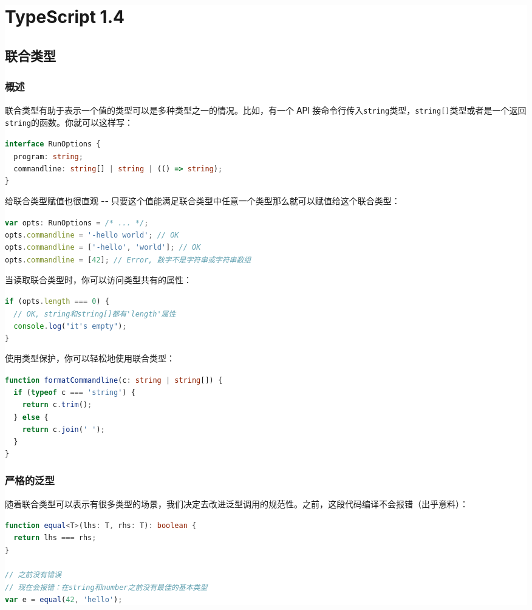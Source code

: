 # TypeScript 1.4

## 联合类型

### 概述

联合类型有助于表示一个值的类型可以是多种类型之一的情况。比如，有一个 API 接命令行传入`string`类型，`string[]`类型或者是一个返回`string`的函数。你就可以这样写：

```typescript
interface RunOptions {
  program: string;
  commandline: string[] | string | (() => string);
}
```

给联合类型赋值也很直观 -- 只要这个值能满足联合类型中任意一个类型那么就可以赋值给这个联合类型：

```typescript
var opts: RunOptions = /* ... */;
opts.commandline = '-hello world'; // OK
opts.commandline = ['-hello', 'world']; // OK
opts.commandline = [42]; // Error, 数字不是字符串或字符串数组
```

当读取联合类型时，你可以访问类型共有的属性：

```typescript
if (opts.length === 0) {
  // OK, string和string[]都有'length'属性
  console.log("it's empty");
}
```

使用类型保护，你可以轻松地使用联合类型：

```typescript
function formatCommandline(c: string | string[]) {
  if (typeof c === 'string') {
    return c.trim();
  } else {
    return c.join(' ');
  }
}
```

### 严格的泛型

随着联合类型可以表示有很多类型的场景，我们决定去改进泛型调用的规范性。之前，这段代码编译不会报错（出乎意料）：

```typescript
function equal<T>(lhs: T, rhs: T): boolean {
  return lhs === rhs;
}

// 之前没有错误
// 现在会报错：在string和number之前没有最佳的基本类型
var e = equal(42, 'hello');
```
